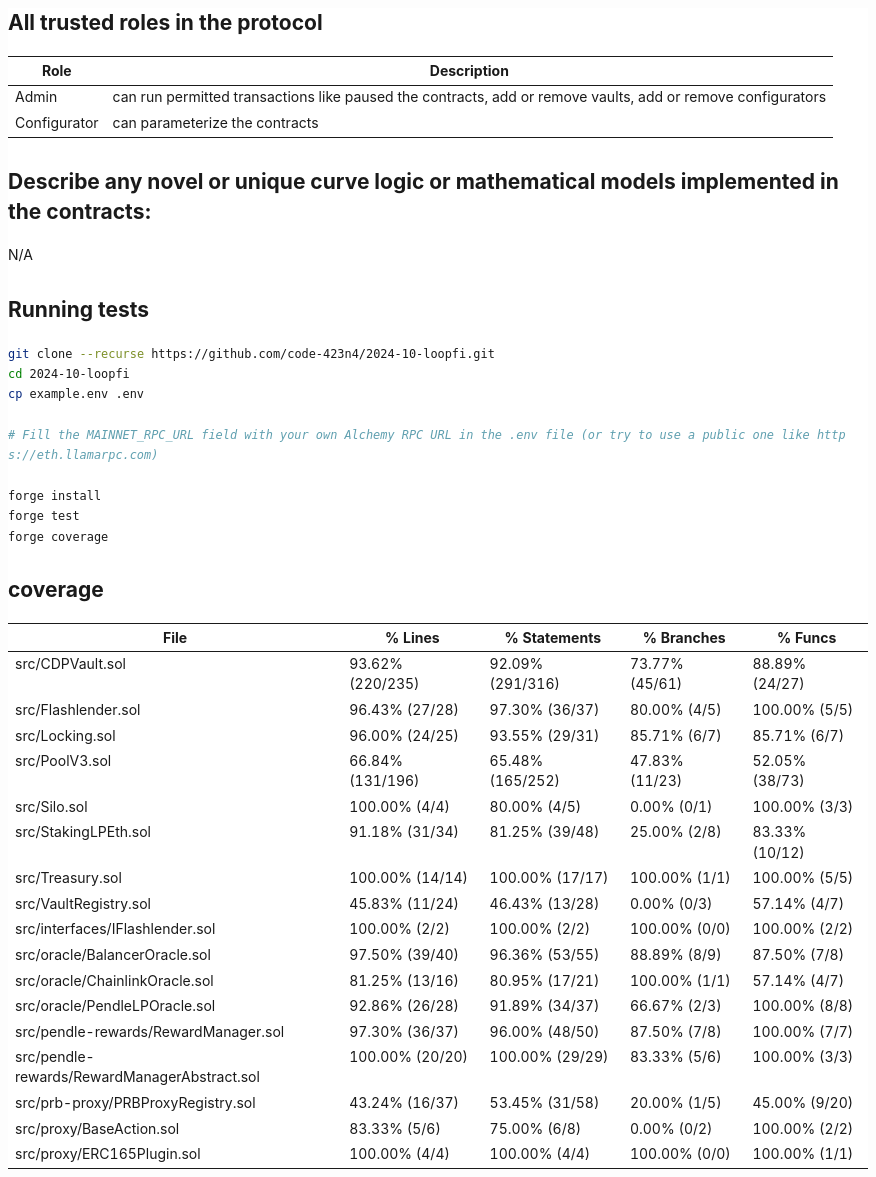 ## All trusted roles in the protocol


| Role                                | Description                       |
| --------------------------------------- | ---------------------------- |
| Admin                                  |  can run permitted transactions like paused the contracts, add or remove vaults, add or remove configurators                 |
| Configurator                             |     can parameterize the contracts                        |

## Describe any novel or unique curve logic or mathematical models implemented in the contracts:

N/A


## Running tests

```bash
git clone --recurse https://github.com/code-423n4/2024-10-loopfi.git
cd 2024-10-loopfi
cp example.env .env

# Fill the MAINNET_RPC_URL field with your own Alchemy RPC URL in the .env file (or try to use a public one like https://eth.llamarpc.com)

forge install
forge test
forge coverage
```

## coverage

| File                                         | % Lines            | % Statements       | % Branches       | % Funcs          |
|----------------------------------------------|--------------------|--------------------|------------------|------------------|
| src/CDPVault.sol                             | 93.62% (220/235)   | 92.09% (291/316)   | 73.77% (45/61)   | 88.89% (24/27)   |
| src/Flashlender.sol                          | 96.43% (27/28)     | 97.30% (36/37)     | 80.00% (4/5)     | 100.00% (5/5)    |
| src/Locking.sol                              | 96.00% (24/25)     | 93.55% (29/31)     | 85.71% (6/7)     | 85.71% (6/7)     |
| src/PoolV3.sol                               | 66.84% (131/196)   | 65.48% (165/252)   | 47.83% (11/23)   | 52.05% (38/73)   |
| src/Silo.sol                                 | 100.00% (4/4)      | 80.00% (4/5)       | 0.00% (0/1)      | 100.00% (3/3)    |
| src/StakingLPEth.sol                         | 91.18% (31/34)     | 81.25% (39/48)     | 25.00% (2/8)     | 83.33% (10/12)   |
| src/Treasury.sol                             | 100.00% (14/14)    | 100.00% (17/17)    | 100.00% (1/1)    | 100.00% (5/5)    |
| src/VaultRegistry.sol                        | 45.83% (11/24)     | 46.43% (13/28)     | 0.00% (0/3)      | 57.14% (4/7)     |
| src/interfaces/IFlashlender.sol              | 100.00% (2/2)      | 100.00% (2/2)      | 100.00% (0/0)    | 100.00% (2/2)    |
| src/oracle/BalancerOracle.sol                | 97.50% (39/40)     | 96.36% (53/55)     | 88.89% (8/9)     | 87.50% (7/8)     |
| src/oracle/ChainlinkOracle.sol               | 81.25% (13/16)     | 80.95% (17/21)     | 100.00% (1/1)    | 57.14% (4/7)     |
| src/oracle/PendleLPOracle.sol                | 92.86% (26/28)     | 91.89% (34/37)     | 66.67% (2/3)     | 100.00% (8/8)    |
| src/pendle-rewards/RewardManager.sol         | 97.30% (36/37)     | 96.00% (48/50)     | 87.50% (7/8)     | 100.00% (7/7)    |
| src/pendle-rewards/RewardManagerAbstract.sol | 100.00% (20/20)    | 100.00% (29/29)    | 83.33% (5/6)     | 100.00% (3/3)    |
| src/prb-proxy/PRBProxyRegistry.sol           | 43.24% (16/37)     | 53.45% (31/58)     | 20.00% (1/5)     | 45.00% (9/20)    |
| src/proxy/BaseAction.sol                     | 83.33% (5/6)       | 75.00% (6/8)       | 0.00% (0/2)      | 100.00% (2/2)    |
| src/proxy/ERC165Plugin.sol                   | 100.00% (4/4)      | 100.00% (4/4)      | 100.00% (0/0)    | 100.00% (1/1)    |